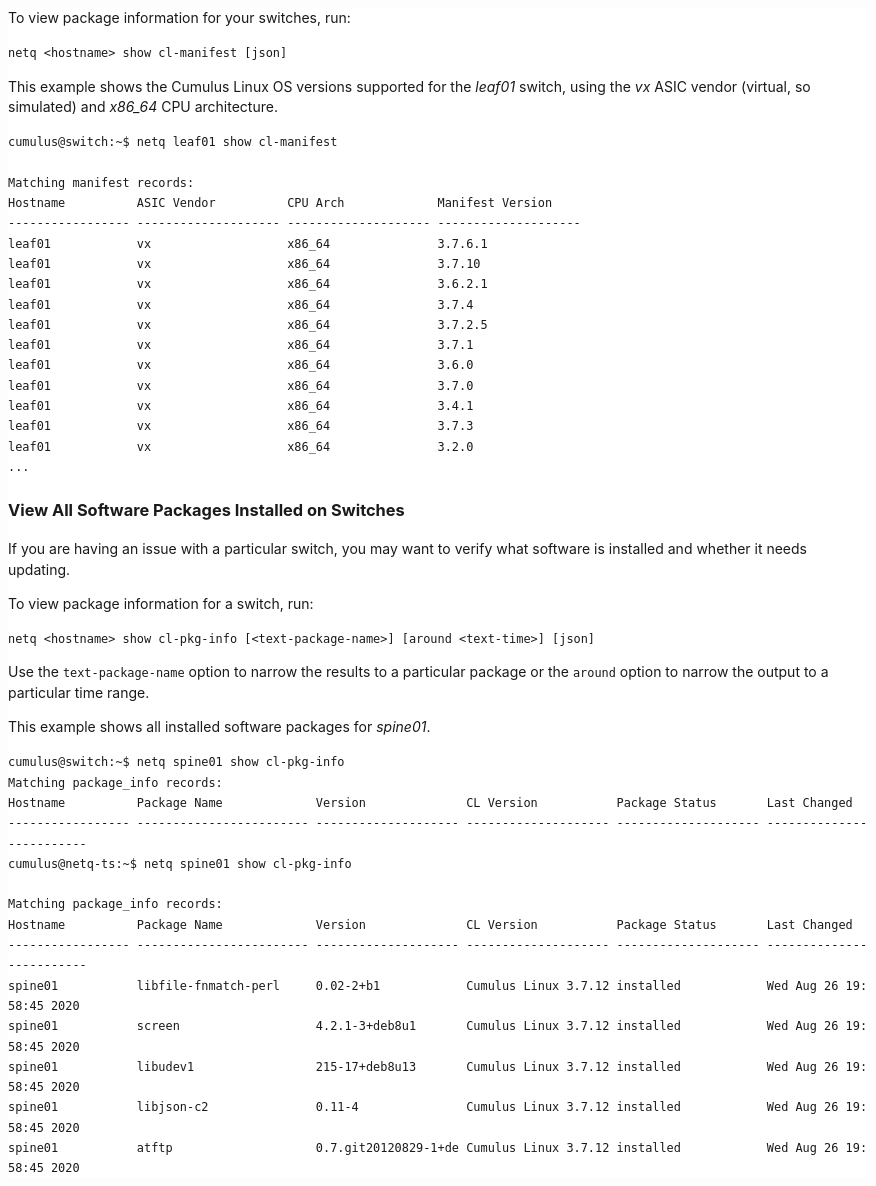 To view package information for your switches, run:

```
netq <hostname> show cl-manifest [json]
```

This example shows the Cumulus Linux OS versions supported for the *leaf01* switch, using the *vx* ASIC vendor (virtual, so simulated) and *x86_64* CPU architecture.

```
cumulus@switch:~$ netq leaf01 show cl-manifest

Matching manifest records:
Hostname          ASIC Vendor          CPU Arch             Manifest Version
----------------- -------------------- -------------------- --------------------
leaf01            vx                   x86_64               3.7.6.1
leaf01            vx                   x86_64               3.7.10
leaf01            vx                   x86_64               3.6.2.1
leaf01            vx                   x86_64               3.7.4
leaf01            vx                   x86_64               3.7.2.5
leaf01            vx                   x86_64               3.7.1
leaf01            vx                   x86_64               3.6.0
leaf01            vx                   x86_64               3.7.0
leaf01            vx                   x86_64               3.4.1
leaf01            vx                   x86_64               3.7.3
leaf01            vx                   x86_64               3.2.0
...
```

### View All Software Packages Installed on Switches

If you are having an issue with a particular switch, you may want to verify what software is installed and whether it needs updating.

To view package information for a switch, run:

```
netq <hostname> show cl-pkg-info [<text-package-name>] [around <text-time>] [json]
```

Use the `text-package-name` option to narrow the results to a particular package or the `around` option to narrow the output to a particular time range.

This example shows all installed software packages for *spine01*.

```
cumulus@switch:~$ netq spine01 show cl-pkg-info
Matching package_info records:
Hostname          Package Name             Version              CL Version           Package Status       Last Changed
----------------- ------------------------ -------------------- -------------------- -------------------- -------------------------
cumulus@netq-ts:~$ netq spine01 show cl-pkg-info 

Matching package_info records:
Hostname          Package Name             Version              CL Version           Package Status       Last Changed
----------------- ------------------------ -------------------- -------------------- -------------------- -------------------------
spine01           libfile-fnmatch-perl     0.02-2+b1            Cumulus Linux 3.7.12 installed            Wed Aug 26 19:58:45 2020
spine01           screen                   4.2.1-3+deb8u1       Cumulus Linux 3.7.12 installed            Wed Aug 26 19:58:45 2020
spine01           libudev1                 215-17+deb8u13       Cumulus Linux 3.7.12 installed            Wed Aug 26 19:58:45 2020
spine01           libjson-c2               0.11-4               Cumulus Linux 3.7.12 installed            Wed Aug 26 19:58:45 2020
spine01           atftp                    0.7.git20120829-1+de Cumulus Linux 3.7.12 installed            Wed Aug 26 19:58:45 2020
```
